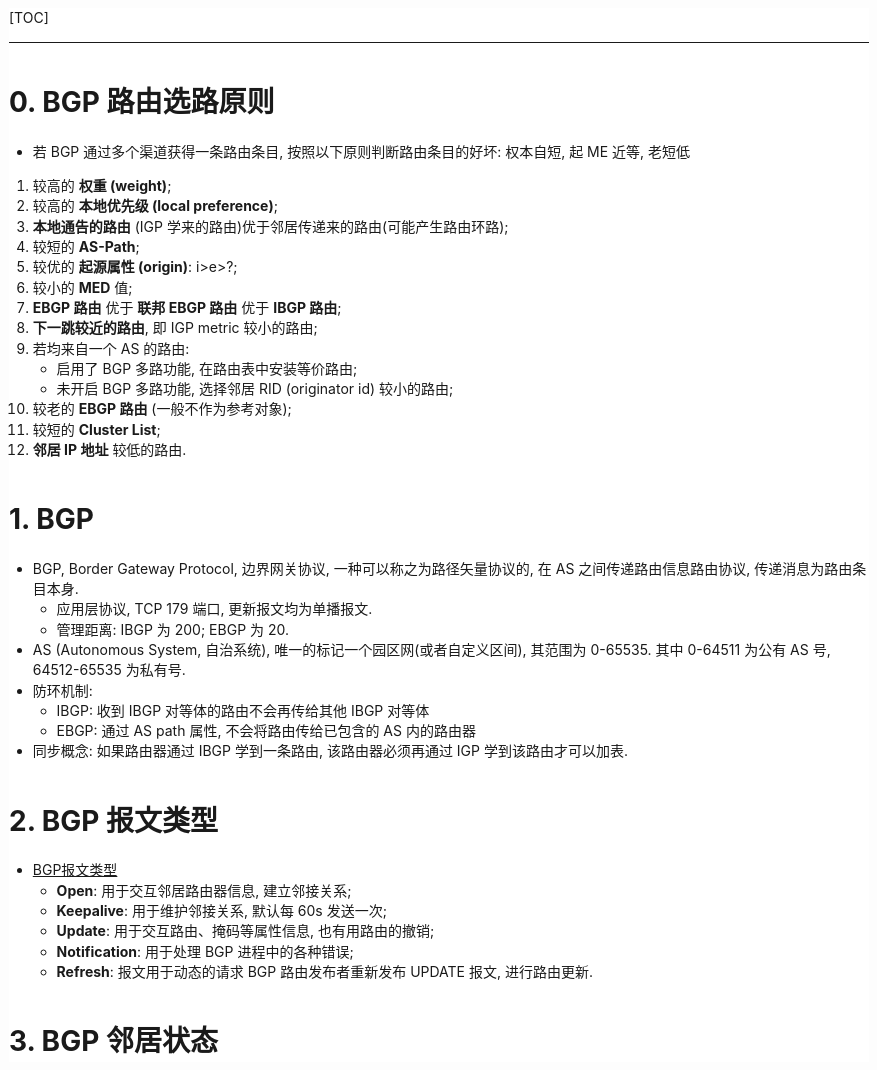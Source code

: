 [TOC]

---

# 0. BGP 路由选路原则

- 若 BGP 通过多个渠道获得一条路由条目, 按照以下原则判断路由条目的好坏: 权本自短, 起 ME 近等, 老短低

1. 较高的 **权重 (weight)**;
2. 较高的 **本地优先级 (local preference)**;
3. **本地通告的路由** (IGP 学来的路由)优于邻居传递来的路由(可能产生路由环路);
4. 较短的 **AS-Path**;
5. 较优的 **起源属性 (origin)**: i>e>?;
6. 较小的 **MED** 值;
7. **EBGP 路由** 优于 **联邦 EBGP 路由** 优于 **IBGP 路由**;
8. **下一跳较近的路由**, 即 IGP metric 较小的路由;
9. 若均来自一个 AS 的路由:
    - 启用了 BGP 多路功能, 在路由表中安装等价路由;
    - 未开启 BGP 多路功能, 选择邻居 RID (originator id) 较小的路由;
10. 较老的 **EBGP 路由** (一般不作为参考对象);
11. 较短的 **Cluster List**;
12. **邻居 IP 地址** 较低的路由.

# 1. BGP

- BGP, Border Gateway Protocol, 边界网关协议, 一种可以称之为路径矢量协议的, 在 AS 之间传递路由信息路由协议, 传递消息为路由条目本身.
    - 应用层协议, TCP 179 端口, 更新报文均为单播报文.
    - 管理距离: IBGP 为 200; EBGP 为 20.
- AS (Autonomous System, 自治系统), 唯一的标记一个园区网(或者自定义区间), 其范围为 0-65535. 其中 0-64511 为公有 AS 号, 64512-65535 为私有号.
- 防环机制:
    - IBGP: 收到 IBGP 对等体的路由不会再传给其他 IBGP 对等体
    - EBGP: 通过 AS path 属性, 不会将路由传给已包含的 AS 内的路由器
- 同步概念: 如果路由器通过 IBGP 学到一条路由, 该路由器必须再通过 IGP 学到该路由才可以加表.

# 2. BGP 报文类型

- [BGP报文类型](https://cshihong.github.io/2018/01/23/BGP%E6%8A%A5%E6%96%87%E7%B1%BB%E5%9E%8B/)
    - **Open**: 用于交互邻居路由器信息, 建立邻接关系;
    - **Keepalive**: 用于维护邻接关系, 默认每 60s 发送一次;
    - **Update**: 用于交互路由、掩码等属性信息, 也有用路由的撤销;
    - **Notification**: 用于处理 BGP 进程中的各种错误;
    - **Refresh**: 报文用于动态的请求 BGP 路由发布者重新发布 UPDATE 报文, 进行路由更新.

# 3. BGP 邻居状态
